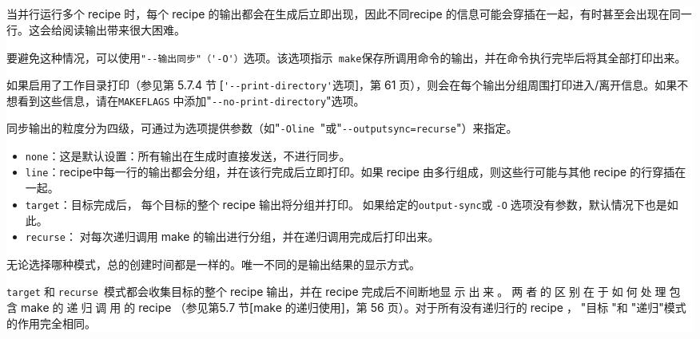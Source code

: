 当并行运行多个 recipe 时，每个 recipe 的输出都会在生成后立即出现，因此不同recipe 的信息可能会穿插在一起，有时甚至会出现在同一行。这会给阅读输出带来很大困难。

要避免这种情况，可以使用`"--输出同步"（'-O'）`选项。该选项指示` make`保存所调用命令的输出，并在命令执行完毕后将其全部打印出来。

如果启用了工作目录打印（参见第 5.7.4 节 [`'--print-directory'`选项]，第 61 页），则会在每个输出分组周围打印进入/离开信息。如果不想看到这些信息，请在`MAKEFLAGS` 中添加"`--no-print-directory`"选项。  

同步输出的粒度分为四级，可通过为选项提供参数（如"`-Oline `"或"`--outputsync=recurse`"）来指定。  

+ `none`：这是默认设置：所有输出在生成时直接发送，不进行同步。  
+ `line`：recipe中每一行的输出都会分组，并在该行完成后立即打印。如果 recipe 由多行组成，则这些行可能与其他 recipe 的行穿插在一起。  
+ `target`：目标完成后， 每个目标的整个 recipe 输出将分组并打印。 如果给定的`output-sync`或 `-O` 选项没有参数，默认情况下也是如此。
+ `recurse`： 对每次递归调用 make 的输出进行分组，并在递归调用完成后打印出来。

无论选择哪种模式，总的创建时间都是一样的。唯一不同的是输出结果的显示方式。

`target` 和 `recurse `模式都会收集目标的整个 recipe 输出，并在 recipe 完成后不间断地显 示 出 来 。 两 者 的 区 别 在 于 如 何 处 理 包 含 make 的 递 归 调 用 的 recipe （参见第5.7 节[make 的递归使用]，第 56 页）。对于所有没有递归行的 recipe ， "目标 "和 "递归"模式的作用完全相同。

